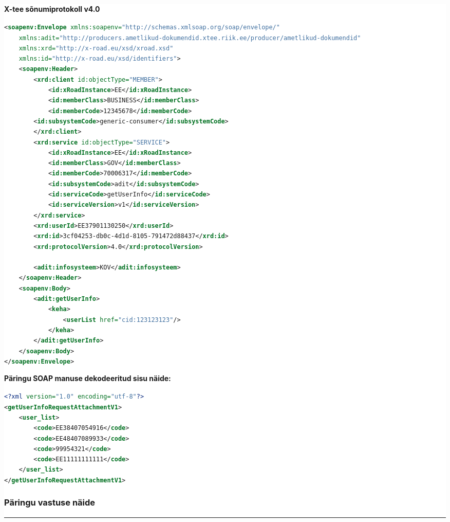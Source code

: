 **X-tee sõnumiprotokoll v4.0**

```xml
<soapenv:Envelope xmlns:soapenv="http://schemas.xmlsoap.org/soap/envelope/"
	xmlns:adit="http://producers.ametlikud-dokumendid.xtee.riik.ee/producer/ametlikud-dokumendid"
	xmlns:xrd="http://x-road.eu/xsd/xroad.xsd"
	xmlns:id="http://x-road.eu/xsd/identifiers">
    <soapenv:Header>
        <xrd:client id:objectType="MEMBER">
            <id:xRoadInstance>EE</id:xRoadInstance>
            <id:memberClass>BUSINESS</id:memberClass>
            <id:memberCode>12345678</id:memberCode>
	    <id:subsystemCode>generic-consumer</id:subsystemCode>
        </xrd:client>
        <xrd:service id:objectType="SERVICE">
            <id:xRoadInstance>EE</id:xRoadInstance>
            <id:memberClass>GOV</id:memberClass>
            <id:memberCode>70006317</id:memberCode>			
            <id:subsystemCode>adit</id:subsystemCode>
            <id:serviceCode>getUserInfo</id:serviceCode>
            <id:serviceVersion>v1</id:serviceVersion>
        </xrd:service>
        <xrd:userId>EE37901130250</xrd:userId>
        <xrd:id>3cf04253-db0c-4d1d-8105-791472d88437</xrd:id>
        <xrd:protocolVersion>4.0</xrd:protocolVersion>

        <adit:infosysteem>KOV</adit:infosysteem>
    </soapenv:Header>
    <soapenv:Body>
        <adit:getUserInfo>
            <keha>
                <userList href="cid:123123123"/>
            </keha>
        </adit:getUserInfo>
    </soapenv:Body>
</soapenv:Envelope>
```

**Päringu SOAP manuse dekodeeritud sisu näide:**

```xml
<?xml version="1.0" encoding="utf-8"?>
<getUserInfoRequestAttachmentV1>
    <user_list>
        <code>EE38407054916</code>
        <code>EE48407089933</code>
        <code>99954321</code>
        <code>EE11111111111</code>
    </user_list>
</getUserInfoRequestAttachmentV1>
```

### Päringu vastuse näide
---
